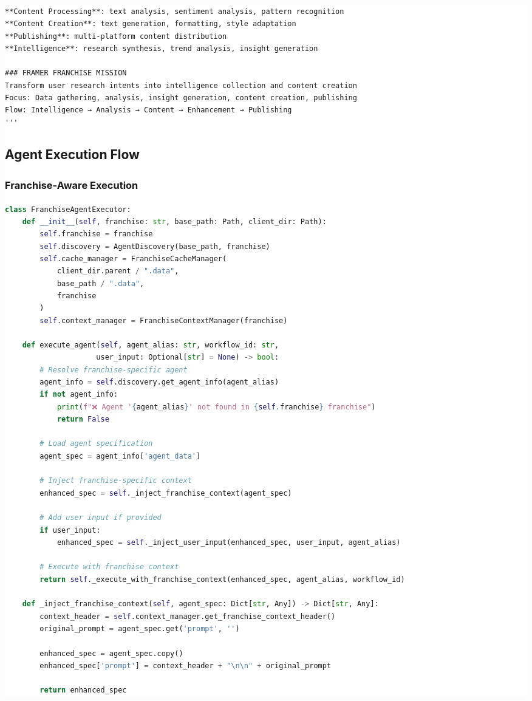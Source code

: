 ```
**Content Processing**: text analysis, sentiment analysis, pattern recognition
**Content Creation**: text generation, formatting, style adaptation
**Publishing**: multi-platform content distribution
**Intelligence**: research synthesis, trend analysis, insight generation

### FRAMER FRANCHISE MISSION
Transform user research intents into intelligence collection and content creation
Focus: Data gathering, analysis, insight generation, content creation, publishing
Flow: Intelligence → Analysis → Content → Enhancement → Publishing
'''
```

## Agent Execution Flow

### Franchise-Aware Execution
```python
class FranchiseAgentExecutor:
    def __init__(self, franchise: str, base_path: Path, client_dir: Path):
        self.franchise = franchise
        self.discovery = AgentDiscovery(base_path, franchise)
        self.cache_manager = FranchiseCacheManager(
            client_dir.parent / ".data", 
            base_path / ".data", 
            franchise
        )
        self.context_manager = FranchiseContextManager(franchise)
        
    def execute_agent(self, agent_alias: str, workflow_id: str, 
                     user_input: Optional[str] = None) -> bool:
        # Resolve franchise-specific agent
        agent_info = self.discovery.get_agent_info(agent_alias)
        if not agent_info:
            print(f"❌ Agent '{agent_alias}' not found in {self.franchise} franchise")
            return False
        
        # Load agent specification
        agent_spec = agent_info['agent_data']
        
        # Inject franchise-specific context
        enhanced_spec = self._inject_franchise_context(agent_spec)
        
        # Add user input if provided
        if user_input:
            enhanced_spec = self._inject_user_input(enhanced_spec, user_input, agent_alias)
        
        # Execute with franchise context
        return self._execute_with_franchise_context(enhanced_spec, agent_alias, workflow_id)
    
    def _inject_franchise_context(self, agent_spec: Dict[str, Any]) -> Dict[str, Any]:
        context_header = self.context_manager.get_franchise_context_header()
        original_prompt = agent_spec.get('prompt', '')
        
        enhanced_spec = agent_spec.copy()
        enhanced_spec['prompt'] = context_header + "\n\n" + original_prompt
        
        return enhanced_spec
```
